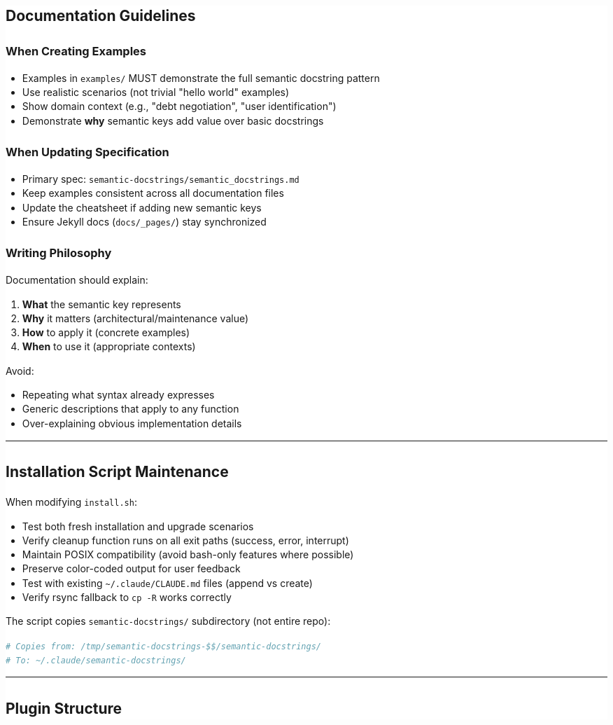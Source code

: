 
## Documentation Guidelines

### When Creating Examples

- Examples in `examples/` MUST demonstrate the full semantic docstring pattern
- Use realistic scenarios (not trivial "hello world" examples)
- Show domain context (e.g., "debt negotiation", "user identification")
- Demonstrate **why** semantic keys add value over basic docstrings

### When Updating Specification

- Primary spec: `semantic-docstrings/semantic_docstrings.md`
- Keep examples consistent across all documentation files
- Update the cheatsheet if adding new semantic keys
- Ensure Jekyll docs (`docs/_pages/`) stay synchronized

### Writing Philosophy

Documentation should explain:
1. **What** the semantic key represents
2. **Why** it matters (architectural/maintenance value)
3. **How** to apply it (concrete examples)
4. **When** to use it (appropriate contexts)

Avoid:
- Repeating what syntax already expresses
- Generic descriptions that apply to any function
- Over-explaining obvious implementation details

---

## Installation Script Maintenance

When modifying `install.sh`:

- Test both fresh installation and upgrade scenarios
- Verify cleanup function runs on all exit paths (success, error, interrupt)
- Maintain POSIX compatibility (avoid bash-only features where possible)
- Preserve color-coded output for user feedback
- Test with existing `~/.claude/CLAUDE.md` files (append vs create)
- Verify rsync fallback to `cp -R` works correctly

The script copies `semantic-docstrings/` subdirectory (not entire repo):
```bash
# Copies from: /tmp/semantic-docstrings-$$/semantic-docstrings/
# To: ~/.claude/semantic-docstrings/
```

---

## Plugin Structure

